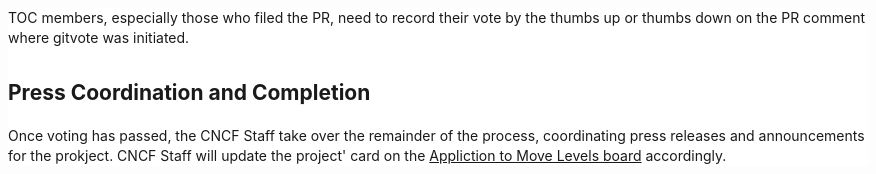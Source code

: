 TOC members, especially those who filed the PR, need to record their vote by the thumbs up or thumbs down on the PR comment where gitvote was initiated.

## Press Coordination and Completion

Once voting has passed, the CNCF Staff take over the remainder of the process, coordinating press releases and announcements for the prokject. CNCF Staff will update the project' card on the  [Appliction to Move Levels board](https://github.com/orgs/cncf/projects/27/views/9) accordingly.
